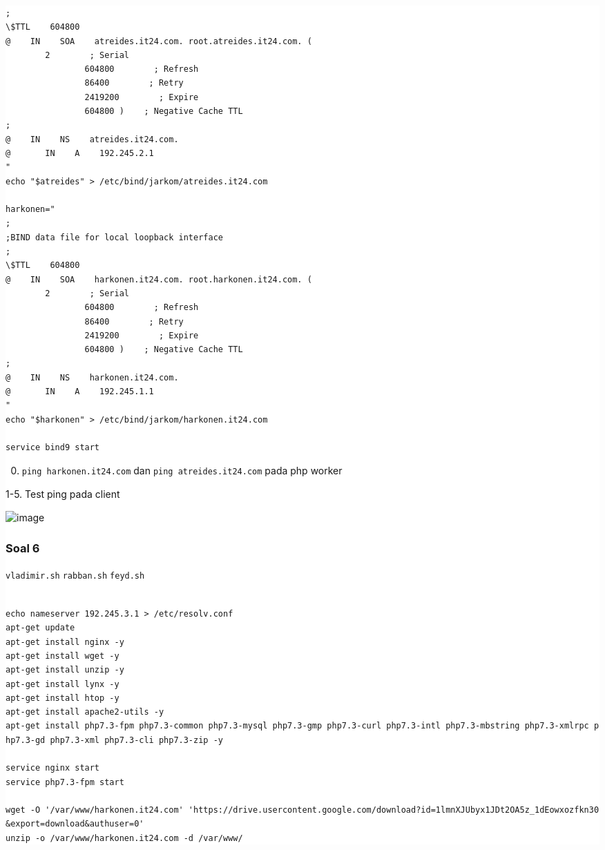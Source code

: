 ```echo 'nameserver 192.168.122.1' > /etc/resolv.conf
;
\$TTL    604800
@    IN    SOA    atreides.it24.com. root.atreides.it24.com. (
        2        ; Serial
                604800        ; Refresh
                86400        ; Retry
                2419200        ; Expire
                604800 )    ; Negative Cache TTL
;
@    IN    NS    atreides.it24.com.
@       IN    A    192.245.2.1
"
echo "$atreides" > /etc/bind/jarkom/atreides.it24.com

harkonen="
;
;BIND data file for local loopback interface
;
\$TTL    604800
@    IN    SOA    harkonen.it24.com. root.harkonen.it24.com. (
        2        ; Serial
                604800        ; Refresh
                86400        ; Retry
                2419200        ; Expire
                604800 )    ; Negative Cache TTL
;
@    IN    NS    harkonen.it24.com.
@       IN    A    192.245.1.1
"
echo "$harkonen" > /etc/bind/jarkom/harkonen.it24.com

service bind9 start
```
0. `ping harkonen.it24.com` dan `ping atreides.it24.com` pada php worker

1-5. Test ping pada client
   
![image](https://github.com/NaufanZaki/Jarkom-Modul-3-IT242024/assets/111356493/45b30608-2f2b-4275-9c40-8c016cb738b2)

### Soal 6

`vladimir.sh`
`rabban.sh`
`feyd.sh`

```

echo nameserver 192.245.3.1 > /etc/resolv.conf
apt-get update
apt-get install nginx -y
apt-get install wget -y
apt-get install unzip -y
apt-get install lynx -y
apt-get install htop -y
apt-get install apache2-utils -y
apt-get install php7.3-fpm php7.3-common php7.3-mysql php7.3-gmp php7.3-curl php7.3-intl php7.3-mbstring php7.3-xmlrpc php7.3-gd php7.3-xml php7.3-cli php7.3-zip -y

service nginx start
service php7.3-fpm start

wget -O '/var/www/harkonen.it24.com' 'https://drive.usercontent.google.com/download?id=1lmnXJUbyx1JDt2OA5z_1dEowxozfkn30&export=download&authuser=0'
unzip -o /var/www/harkonen.it24.com -d /var/www/
```